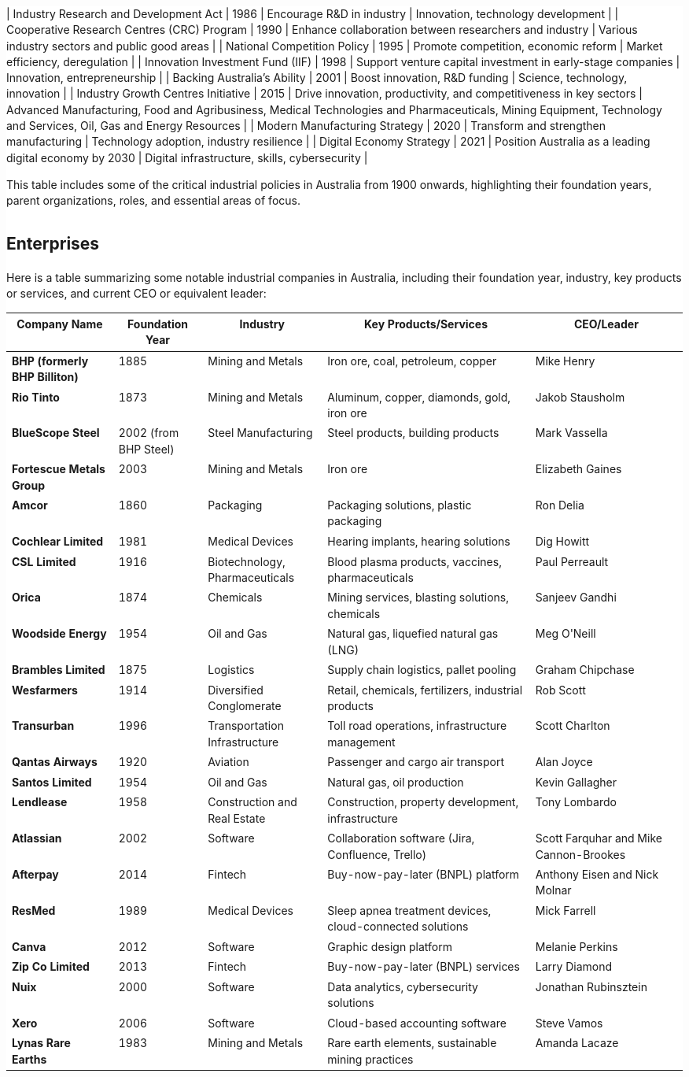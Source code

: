 | Industry Research and Development Act | 1986 | Encourage R&D in industry | Innovation, technology development |
| Cooperative Research Centres (CRC) Program | 1990 | Enhance collaboration between researchers and industry | Various industry sectors and public good areas |
| National Competition Policy | 1995 | Promote competition, economic reform | Market efficiency, deregulation |
| Innovation Investment Fund (IIF) | 1998 | Support venture capital investment in early-stage companies | Innovation, entrepreneurship |
| Backing Australia’s Ability | 2001 | Boost innovation, R&D funding | Science, technology, innovation |
| Industry Growth Centres Initiative | 2015 | Drive innovation, productivity, and competitiveness in key sectors | Advanced Manufacturing, Food and Agribusiness, Medical Technologies and Pharmaceuticals, Mining Equipment, Technology and Services, Oil, Gas and Energy Resources |
| Modern Manufacturing Strategy | 2020 | Transform and strengthen manufacturing | Technology adoption, industry resilience |
| Digital Economy Strategy | 2021 | Position Australia as a leading digital economy by 2030 | Digital infrastructure, skills, cybersecurity |

This table includes some of the critical industrial policies in Australia from 1900 onwards, highlighting their foundation years, parent organizations, roles, and essential areas of focus.

## Enterprises

Here is a table summarizing some notable industrial companies in Australia, including their foundation year, industry, key products or services, and current CEO or equivalent leader:

| **Company Name** | **Foundation Year** | **Industry** | **Key Products/Services** | **CEO/Leader** |
| --- | --- | --- | --- | --- |
| **BHP (formerly BHP Billiton)** | 1885 | Mining and Metals | Iron ore, coal, petroleum, copper | Mike Henry |
| **Rio Tinto** | 1873 | Mining and Metals | Aluminum, copper, diamonds, gold, iron ore | Jakob Stausholm |
| **BlueScope Steel** | 2002 (from BHP Steel) | Steel Manufacturing | Steel products, building products | Mark Vassella |
| **Fortescue Metals Group** | 2003 | Mining and Metals | Iron ore | Elizabeth Gaines |
| **Amcor** | 1860 | Packaging | Packaging solutions, plastic packaging | Ron Delia |
| **Cochlear Limited** | 1981 | Medical Devices | Hearing implants, hearing solutions | Dig Howitt |
| **CSL Limited** | 1916 | Biotechnology, Pharmaceuticals | Blood plasma products, vaccines, pharmaceuticals | Paul Perreault |
| **Orica** | 1874 | Chemicals | Mining services, blasting solutions, chemicals | Sanjeev Gandhi |
| **Woodside Energy** | 1954 | Oil and Gas | Natural gas, liquefied natural gas (LNG) | Meg O'Neill |
| **Brambles Limited** | 1875 | Logistics | Supply chain logistics, pallet pooling | Graham Chipchase |
| **Wesfarmers** | 1914 | Diversified Conglomerate | Retail, chemicals, fertilizers, industrial products | Rob Scott |
| **Transurban** | 1996 | Transportation Infrastructure | Toll road operations, infrastructure management | Scott Charlton |
| **Qantas Airways** | 1920 | Aviation | Passenger and cargo air transport | Alan Joyce |
| **Santos Limited** | 1954 | Oil and Gas | Natural gas, oil production | Kevin Gallagher |
| **Lendlease** | 1958 | Construction and Real Estate | Construction, property development, infrastructure | Tony Lombardo |
| **Atlassian** | 2002 | Software | Collaboration software (Jira, Confluence, Trello) | Scott Farquhar and Mike Cannon-Brookes |
| **Afterpay** | 2014 | Fintech | Buy-now-pay-later (BNPL) platform | Anthony Eisen and Nick Molnar |
| **ResMed** | 1989 | Medical Devices | Sleep apnea treatment devices, cloud-connected solutions | Mick Farrell |
| **Canva** | 2012 | Software | Graphic design platform | Melanie Perkins |
| **Zip Co Limited** | 2013 | Fintech | Buy-now-pay-later (BNPL) services | Larry Diamond |
| **Nuix** | 2000 | Software | Data analytics, cybersecurity solutions | Jonathan Rubinsztein |
| **Xero** | 2006 | Software | Cloud-based accounting software | Steve Vamos |
| **Lynas Rare Earths** | 1983 | Mining and Metals | Rare earth elements, sustainable mining practices | Amanda Lacaze |